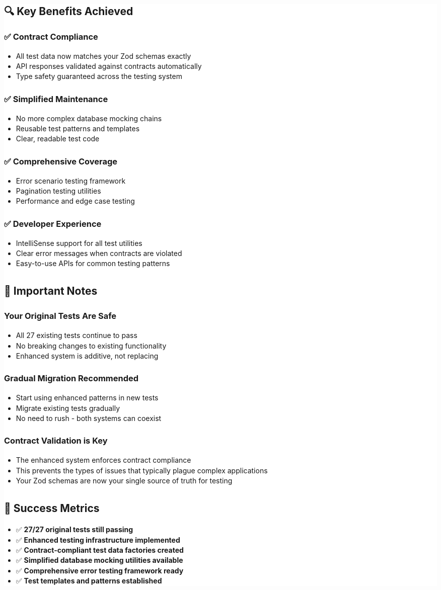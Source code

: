 ## 🔍 Key Benefits Achieved

### ✅ Contract Compliance

- All test data now matches your Zod schemas exactly
- API responses validated against contracts automatically
- Type safety guaranteed across the testing system

### ✅ Simplified Maintenance

- No more complex database mocking chains
- Reusable test patterns and templates
- Clear, readable test code

### ✅ Comprehensive Coverage

- Error scenario testing framework
- Pagination testing utilities
- Performance and edge case testing

### ✅ Developer Experience

- IntelliSense support for all test utilities
- Clear error messages when contracts are violated
- Easy-to-use APIs for common testing patterns

## 🚨 Important Notes

### Your Original Tests Are Safe

- All 27 existing tests continue to pass
- No breaking changes to existing functionality
- Enhanced system is additive, not replacing

### Gradual Migration Recommended

- Start using enhanced patterns in new tests
- Migrate existing tests gradually
- No need to rush - both systems can coexist

### Contract Validation is Key

- The enhanced system enforces contract compliance
- This prevents the types of issues that typically plague complex applications
- Your Zod schemas are now your single source of truth for testing

## 🎉 Success Metrics

- ✅ **27/27 original tests still passing**
- ✅ **Enhanced testing infrastructure implemented**
- ✅ **Contract-compliant test data factories created**
- ✅ **Simplified database mocking utilities available**
- ✅ **Comprehensive error testing framework ready**
- ✅ **Test templates and patterns established**
